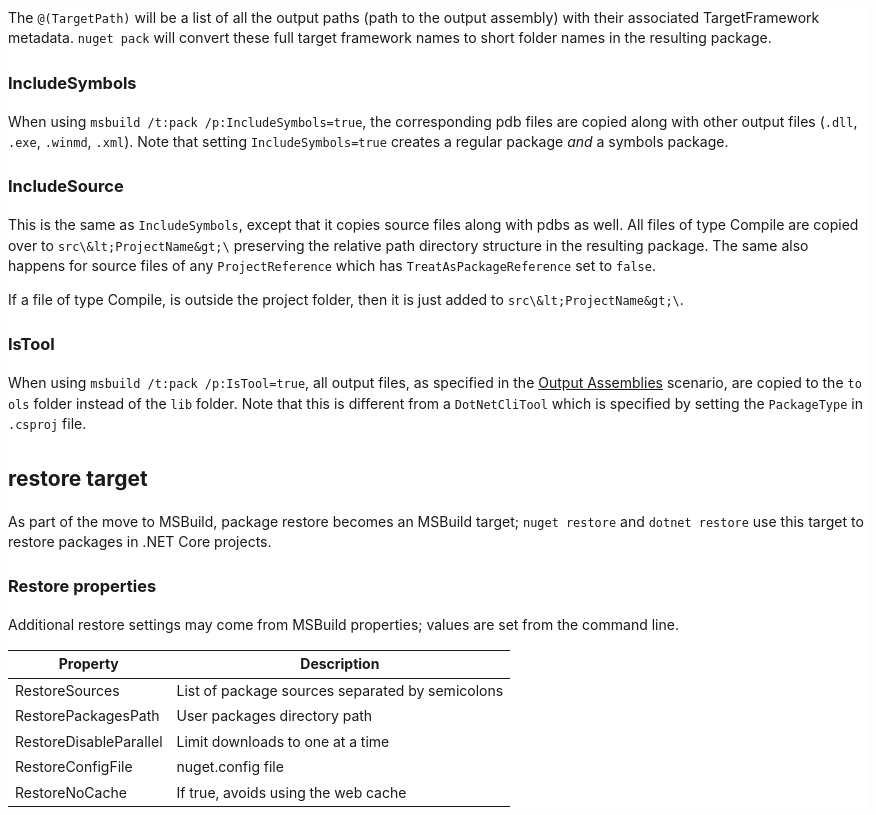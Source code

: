 The `@(TargetPath)` will be a list of all the output paths (path to the output assembly) with their associated TargetFramework metadata. `nuget pack` will convert these full target framework names to short folder names in the resulting package.

### IncludeSymbols

When using `msbuild /t:pack /p:IncludeSymbols=true`, the corresponding pdb files are copied along with other output files (`.dll`, `.exe`, `.winmd`, `.xml`). Note that setting `IncludeSymbols=true` creates a regular package *and* a symbols package.

### IncludeSource

This is the same as `IncludeSymbols`, except that it copies source files along with pdbs as well. All files of type Compile are copied over to `src\&lt;ProjectName&gt;\` preserving the relative path directory structure in the resulting package. The same also happens for source files of any `ProjectReference` which has `TreatAsPackageReference` set to `false`.

If a file of type Compile, is outside the project folder, then it is just added to `src\&lt;ProjectName&gt;\`.

### IsTool

When using `msbuild /t:pack /p:IsTool=true`, all output files, as specified in the [Output Assemblies](#output-assemblies) scenario, are copied to the `tools` folder instead of the `lib` folder. Note that this is different from a `DotNetCliTool` which is specified by setting the `PackageType` in `.csproj` file.

## restore target

As part of the move to MSBuild, package restore becomes an MSBuild target; `nuget restore` and `dotnet restore` use this target to restore packages in .NET Core projects.

### Restore properties

Additional restore settings may come from MSBuild properties; values are set from the command line.

<table>
    <thead>
        <tr>
            <th>Property</th>
            <th>Description</th>
        </tr>
    </thead>
    <tbody>
        <tr>
            <td>RestoreSources</td>
            <td>List of package sources separated by semicolons</td>
        </tr>
        <tr>
            <td>RestorePackagesPath</td>
            <td>User packages directory path</td>
        </tr>
        <tr>
            <td>RestoreDisableParallel</td>
            <td>Limit downloads to one at a time</td>
        </tr>
        <tr>
            <td>RestoreConfigFile</td>
            <td>nuget.config file</td>
        </tr>
        <tr>
            <td>RestoreNoCache</td>
            <td>If true, avoids using the web cache</td>
        </tr>
        <tr>